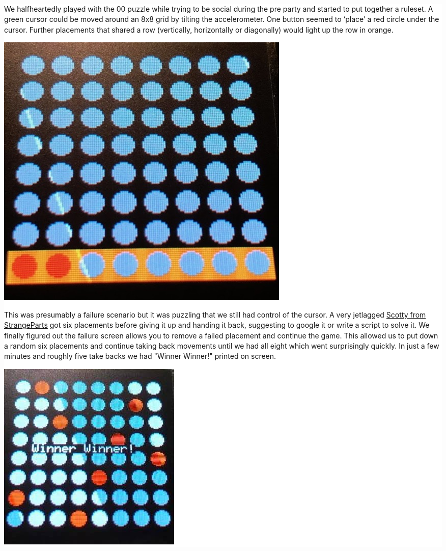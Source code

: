 We halfheartedly played with the 00 puzzle while trying to be social during the pre party and started to put together a ruleset. A green cursor could be moved around an 8x8 grid by tilting the accelerometer. One button seemed to ‘place’ a red circle under the cursor. Further placements that shared a row (vertically, horizontally or diagonally) would light up the row in orange. 

![image](/images/tumblr_inline_ozfy1xEk2o1rp3p4d_540.jpg)

This was presumably a failure scenario but it was puzzling that we still had control of the cursor. A very jetlagged [Scotty from StrangeParts](https://www.youtube.com/channel/UCO8DQrSp5yEP937qNqTooOw) got six placements before giving it up and handing it back, suggesting to google it or write a script to solve it. We finally figured out the failure screen allows you to remove a failed placement and continue the game. This allowed us to put down a random six placements and continue taking back movements until we had all eight which went surprisingly quickly. In just a few minutes and roughly five take backs we had "Winner Winner!" printed on screen. 

![image](/images/tumblr_inline_ozfwp9GObF1rp3p4d_540.jpg)
